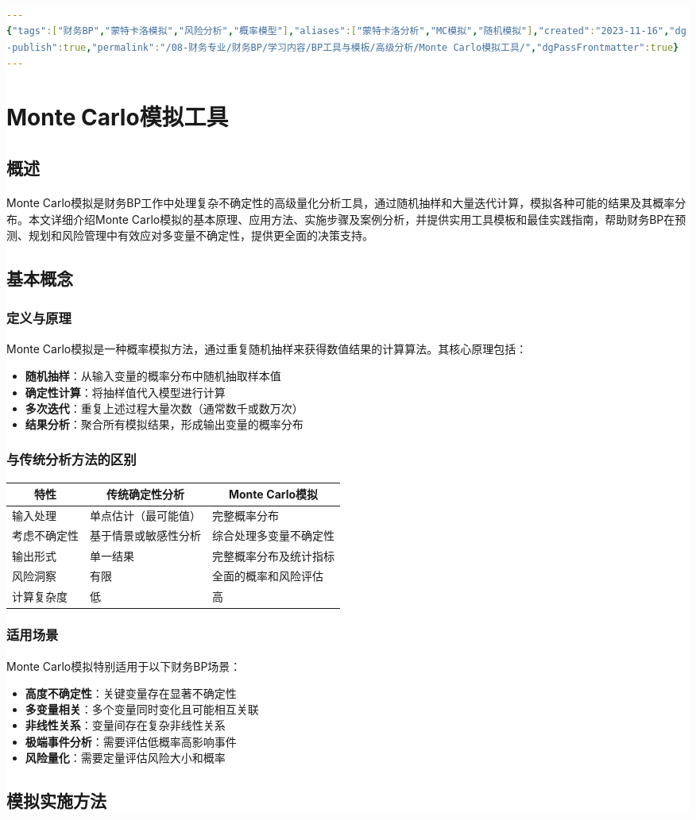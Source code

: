 ```yaml
---
{"tags":["财务BP","蒙特卡洛模拟","风险分析","概率模型"],"aliases":["蒙特卡洛分析","MC模拟","随机模拟"],"created":"2023-11-16","dg-publish":true,"permalink":"/08-财务专业/财务BP/学习内容/BP工具与模板/高级分析/Monte Carlo模拟工具/","dgPassFrontmatter":true}
---
```



# Monte Carlo模拟工具

## 概述

Monte Carlo模拟是财务BP工作中处理复杂不确定性的高级量化分析工具，通过随机抽样和大量迭代计算，模拟各种可能的结果及其概率分布。本文详细介绍Monte Carlo模拟的基本原理、应用方法、实施步骤及案例分析，并提供实用工具模板和最佳实践指南，帮助财务BP在预测、规划和风险管理中有效应对多变量不确定性，提供更全面的决策支持。

## 基本概念

### 定义与原理

Monte Carlo模拟是一种概率模拟方法，通过重复随机抽样来获得数值结果的计算算法。其核心原理包括：

- **随机抽样**：从输入变量的概率分布中随机抽取样本值
- **确定性计算**：将抽样值代入模型进行计算
- **多次迭代**：重复上述过程大量次数（通常数千或数万次）
- **结果分析**：聚合所有模拟结果，形成输出变量的概率分布

### 与传统分析方法的区别

| 特性 | 传统确定性分析 | Monte Carlo模拟 |
|------|----------------|-----------------|
| 输入处理 | 单点估计（最可能值） | 完整概率分布 |
| 考虑不确定性 | 基于情景或敏感性分析 | 综合处理多变量不确定性 |
| 输出形式 | 单一结果 | 完整概率分布及统计指标 |
| 风险洞察 | 有限 | 全面的概率和风险评估 |
| 计算复杂度 | 低 | 高 |

### 适用场景

Monte Carlo模拟特别适用于以下财务BP场景：

- **高度不确定性**：关键变量存在显著不确定性
- **多变量相关**：多个变量同时变化且可能相互关联
- **非线性关系**：变量间存在复杂非线性关系
- **极端事件分析**：需要评估低概率高影响事件
- **风险量化**：需要定量评估风险大小和概率

## 模拟实施方法
